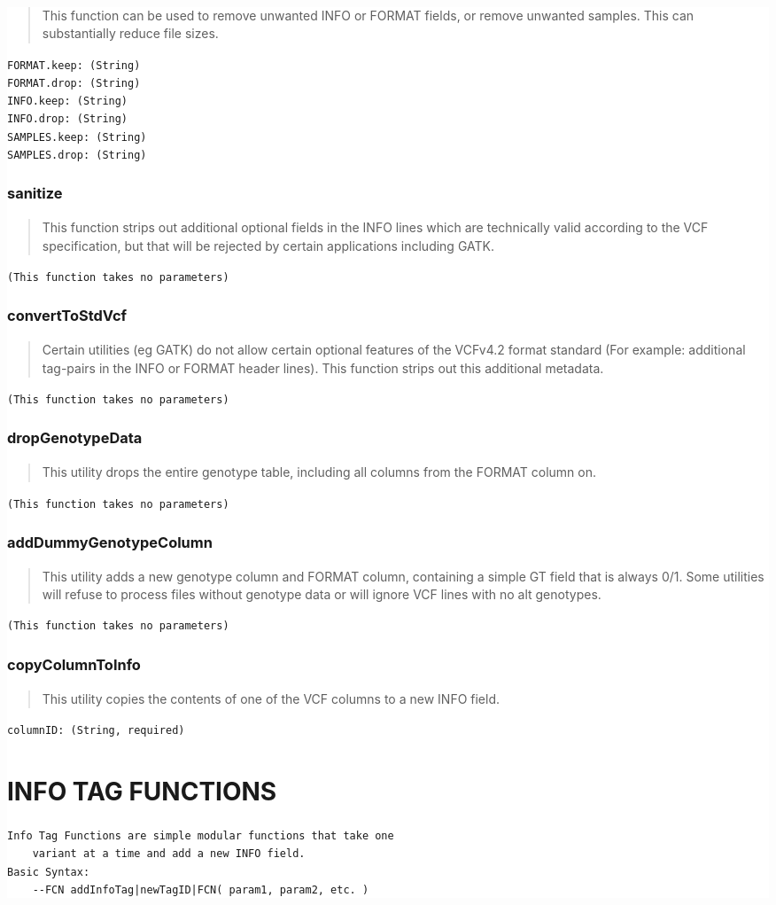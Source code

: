 >  This function can be used to remove unwanted INFO or FORMAT fields, or remove unwanted samples\. This can substantially reduce file sizes\.


    FORMAT.keep: (String)
    FORMAT.drop: (String)
    INFO.keep: (String)
    INFO.drop: (String)
    SAMPLES.keep: (String)
    SAMPLES.drop: (String)

### sanitize

>  This function strips out additional optional fields in the INFO lines which are technically valid according to the VCF specification, but that will be rejected by certain applications including GATK\.


    (This function takes no parameters)

### convertToStdVcf

>  Certain utilities \(eg GATK\) do not allow certain optional features of the VCFv4\.2 format standard \(For example: additional tag\-pairs in the INFO or FORMAT header lines\)\. This function strips out this additional metadata\.


    (This function takes no parameters)

### dropGenotypeData

>  This utility drops the entire genotype table, including all columns from the FORMAT column on\.


    (This function takes no parameters)

### addDummyGenotypeColumn

>  This utility adds a new genotype column and FORMAT column, containing a simple GT field that is always 0/1\. Some utilities will refuse to process files without genotype data or will ignore VCF lines with no alt genotypes\.


    (This function takes no parameters)

### copyColumnToInfo

>  This utility copies the contents of one of the VCF columns to a new INFO field\.


    columnID: (String, required)



# INFO TAG FUNCTIONS

    
    Info Tag Functions are simple modular functions that take one 
        variant at a time and add a new INFO field.
    Basic Syntax:
        --FCN addInfoTag|newTagID|FCN( param1, param2, etc. )
